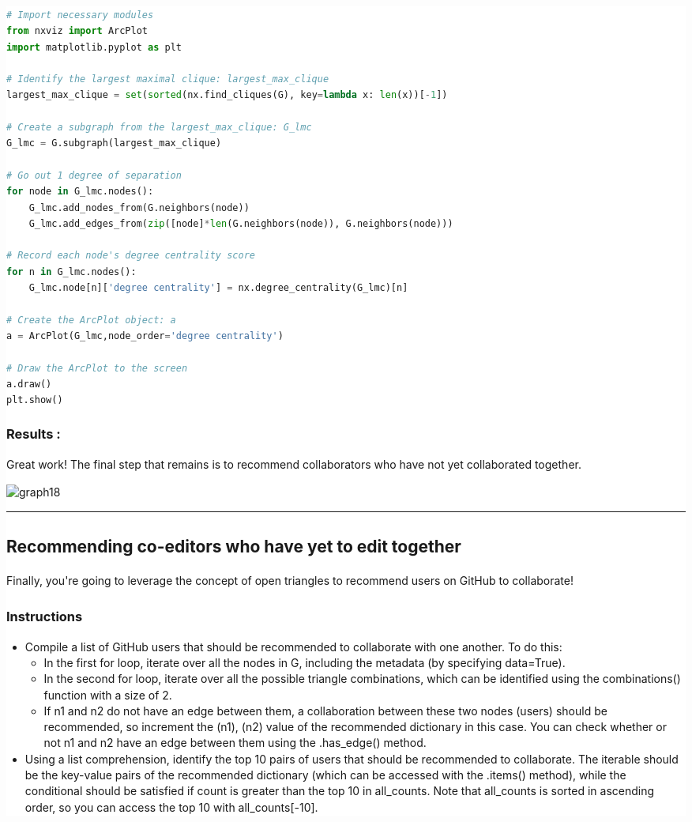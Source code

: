 ```python
# Import necessary modules
from nxviz import ArcPlot
import matplotlib.pyplot as plt
 
# Identify the largest maximal clique: largest_max_clique
largest_max_clique = set(sorted(nx.find_cliques(G), key=lambda x: len(x))[-1])

# Create a subgraph from the largest_max_clique: G_lmc
G_lmc = G.subgraph(largest_max_clique)

# Go out 1 degree of separation
for node in G_lmc.nodes():
    G_lmc.add_nodes_from(G.neighbors(node))
    G_lmc.add_edges_from(zip([node]*len(G.neighbors(node)), G.neighbors(node)))

# Record each node's degree centrality score
for n in G_lmc.nodes():
    G_lmc.node[n]['degree centrality'] = nx.degree_centrality(G_lmc)[n]
        
# Create the ArcPlot object: a
a = ArcPlot(G_lmc,node_order='degree centrality')

# Draw the ArcPlot to the screen
a.draw()
plt.show()
```

### Results :  

Great work! The final step that remains is to recommend collaborators who have not yet collaborated together.  

![graph18](https://github.com/NicoDupont/Mooc/blob/master/Datacamp/Data_Scientist_Track_with_Python/Network%20Analysis%20in%20Python%20Part%201/img/graph18.svg)

---


## Recommending co-editors who have yet to edit together      

Finally, you're going to leverage the concept of open triangles to recommend users on GitHub to collaborate!  

### Instructions

 - Compile a list of GitHub users that should be recommended to collaborate with one another. To do this:
	 - In the first for loop, iterate over all the nodes in G, including the metadata (by specifying data=True).
	 - In the second for loop, iterate over all the possible triangle combinations, which can be identified using the combinations() function with a size of 2.
	 - If n1 and n2 do not have an edge between them, a collaboration between these two nodes (users) should be recommended, so increment the (n1), (n2) value of the recommended dictionary in this case. You can check whether or not n1 and n2 have an edge between them using the .has_edge() method.
 - Using a list comprehension, identify the top 10 pairs of users that should be recommended to collaborate. The iterable should be the key-value pairs of the recommended dictionary (which can be accessed with the .items() method), while the conditional should be satisfied if count is greater than the top 10 in all_counts. Note that all_counts is sorted in ascending order, so you can access the top 10 with all_counts[-10].
